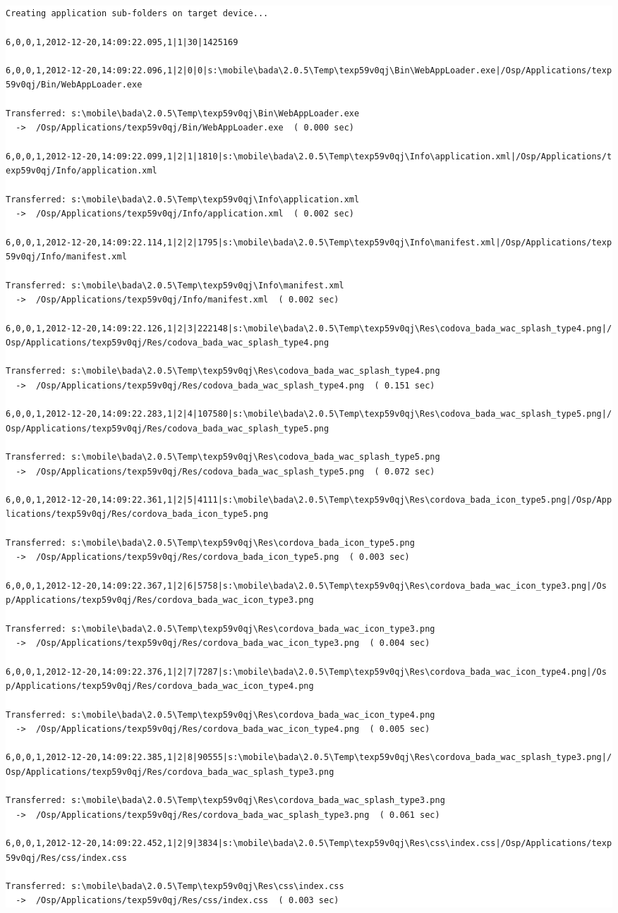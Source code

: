 ```
Creating application sub-folders on target device...

6,0,0,1,2012-12-20,14:09:22.095,1|1|30|1425169

6,0,0,1,2012-12-20,14:09:22.096,1|2|0|0|s:\mobile\bada\2.0.5\Temp\texp59v0qj\Bin\WebAppLoader.exe|/Osp/Applications/texp59v0qj/Bin/WebAppLoader.exe

Transferred: s:\mobile\bada\2.0.5\Temp\texp59v0qj\Bin\WebAppLoader.exe
  ->  /Osp/Applications/texp59v0qj/Bin/WebAppLoader.exe  ( 0.000 sec)

6,0,0,1,2012-12-20,14:09:22.099,1|2|1|1810|s:\mobile\bada\2.0.5\Temp\texp59v0qj\Info\application.xml|/Osp/Applications/texp59v0qj/Info/application.xml

Transferred: s:\mobile\bada\2.0.5\Temp\texp59v0qj\Info\application.xml
  ->  /Osp/Applications/texp59v0qj/Info/application.xml  ( 0.002 sec)

6,0,0,1,2012-12-20,14:09:22.114,1|2|2|1795|s:\mobile\bada\2.0.5\Temp\texp59v0qj\Info\manifest.xml|/Osp/Applications/texp59v0qj/Info/manifest.xml

Transferred: s:\mobile\bada\2.0.5\Temp\texp59v0qj\Info\manifest.xml
  ->  /Osp/Applications/texp59v0qj/Info/manifest.xml  ( 0.002 sec)

6,0,0,1,2012-12-20,14:09:22.126,1|2|3|222148|s:\mobile\bada\2.0.5\Temp\texp59v0qj\Res\codova_bada_wac_splash_type4.png|/Osp/Applications/texp59v0qj/Res/codova_bada_wac_splash_type4.png

Transferred: s:\mobile\bada\2.0.5\Temp\texp59v0qj\Res\codova_bada_wac_splash_type4.png
  ->  /Osp/Applications/texp59v0qj/Res/codova_bada_wac_splash_type4.png  ( 0.151 sec)

6,0,0,1,2012-12-20,14:09:22.283,1|2|4|107580|s:\mobile\bada\2.0.5\Temp\texp59v0qj\Res\codova_bada_wac_splash_type5.png|/Osp/Applications/texp59v0qj/Res/codova_bada_wac_splash_type5.png

Transferred: s:\mobile\bada\2.0.5\Temp\texp59v0qj\Res\codova_bada_wac_splash_type5.png
  ->  /Osp/Applications/texp59v0qj/Res/codova_bada_wac_splash_type5.png  ( 0.072 sec)

6,0,0,1,2012-12-20,14:09:22.361,1|2|5|4111|s:\mobile\bada\2.0.5\Temp\texp59v0qj\Res\cordova_bada_icon_type5.png|/Osp/Applications/texp59v0qj/Res/cordova_bada_icon_type5.png

Transferred: s:\mobile\bada\2.0.5\Temp\texp59v0qj\Res\cordova_bada_icon_type5.png
  ->  /Osp/Applications/texp59v0qj/Res/cordova_bada_icon_type5.png  ( 0.003 sec)

6,0,0,1,2012-12-20,14:09:22.367,1|2|6|5758|s:\mobile\bada\2.0.5\Temp\texp59v0qj\Res\cordova_bada_wac_icon_type3.png|/Osp/Applications/texp59v0qj/Res/cordova_bada_wac_icon_type3.png

Transferred: s:\mobile\bada\2.0.5\Temp\texp59v0qj\Res\cordova_bada_wac_icon_type3.png
  ->  /Osp/Applications/texp59v0qj/Res/cordova_bada_wac_icon_type3.png  ( 0.004 sec)

6,0,0,1,2012-12-20,14:09:22.376,1|2|7|7287|s:\mobile\bada\2.0.5\Temp\texp59v0qj\Res\cordova_bada_wac_icon_type4.png|/Osp/Applications/texp59v0qj/Res/cordova_bada_wac_icon_type4.png

Transferred: s:\mobile\bada\2.0.5\Temp\texp59v0qj\Res\cordova_bada_wac_icon_type4.png
  ->  /Osp/Applications/texp59v0qj/Res/cordova_bada_wac_icon_type4.png  ( 0.005 sec)

6,0,0,1,2012-12-20,14:09:22.385,1|2|8|90555|s:\mobile\bada\2.0.5\Temp\texp59v0qj\Res\cordova_bada_wac_splash_type3.png|/Osp/Applications/texp59v0qj/Res/cordova_bada_wac_splash_type3.png

Transferred: s:\mobile\bada\2.0.5\Temp\texp59v0qj\Res\cordova_bada_wac_splash_type3.png
  ->  /Osp/Applications/texp59v0qj/Res/cordova_bada_wac_splash_type3.png  ( 0.061 sec)

6,0,0,1,2012-12-20,14:09:22.452,1|2|9|3834|s:\mobile\bada\2.0.5\Temp\texp59v0qj\Res\css\index.css|/Osp/Applications/texp59v0qj/Res/css/index.css

Transferred: s:\mobile\bada\2.0.5\Temp\texp59v0qj\Res\css\index.css
  ->  /Osp/Applications/texp59v0qj/Res/css/index.css  ( 0.003 sec)
```